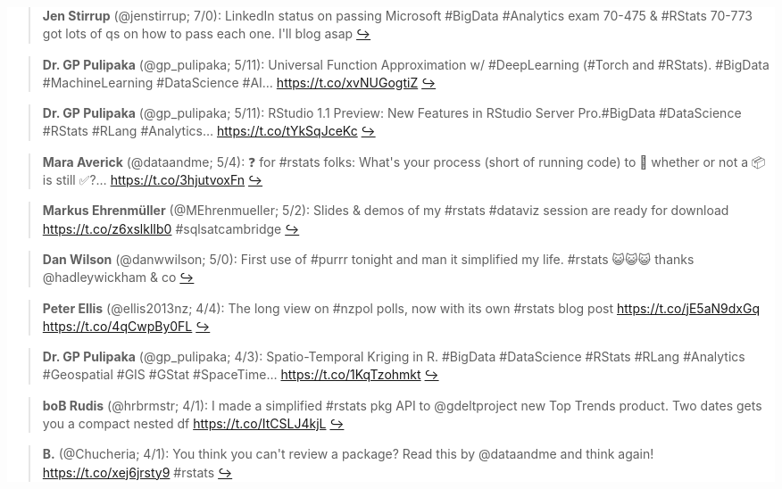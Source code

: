 
> **Jen Stirrup** (@jenstirrup; 7/0): LinkedIn status on passing Microsoft #BigData #Analytics exam 70-475 &amp; #RStats 70-773 got lots of qs on how to pass each one. I'll blog asap  [&#8618;](https://twitter.com/dataandme/status/906470540285800448)




> **Dr. GP Pulipaka** (@gp_pulipaka; 5/11): Universal Function Approximation w/ #DeepLearning (#Torch and #RStats). #BigData #MachineLearning #DataScience #AI… https://t.co/xvNUGogtiZ  [&#8618;](https://twitter.com/dataandme/status/906524114835341312)




> **Dr. GP Pulipaka** (@gp_pulipaka; 5/11): RStudio 1.1 Preview: New Features in RStudio Server Pro.#BigData #DataScience #RStats #RLang #Analytics… https://t.co/tYkSqJceKc  [&#8618;](https://twitter.com/dataandme/status/906373331192033280)




> **Mara Averick** (@dataandme; 5/4): ❓ for #rstats folks:
What's your process (short of running code) to 👀 whether or not a 📦 is still ✅?… https://t.co/3hjutvoxFn  [&#8618;](https://twitter.com/dataandme/status/906487697157623808)




> **Markus Ehrenmüller** (@MEhrenmueller; 5/2): Slides &amp; demos of my #rstats #dataviz session are ready for download https://t.co/z6xslklIb0 #sqlsatcambridge  [&#8618;](https://twitter.com/dataandme/status/906489200308080640)




> **Dan Wilson** (@danwwilson; 5/0): First use of #purrr tonight and man it simplified my life. #rstats 😺😺😺 thanks @hadleywickham &amp; co  [&#8618;](https://twitter.com/dataandme/status/906471107837882368)




> **Peter Ellis** (@ellis2013nz; 4/4): The long view on #nzpol polls, now with its own #rstats blog post https://t.co/jE5aN9dxGq https://t.co/4qCwpBy0FL  [&#8618;](https://twitter.com/dataandme/status/906441150914949120)




> **Dr. GP Pulipaka** (@gp_pulipaka; 4/3): Spatio-Temporal Kriging in R. #BigData #DataScience #RStats #RLang #Analytics #Geospatial #GIS #GStat #SpaceTime… https://t.co/1KqTzohmkt  [&#8618;](https://twitter.com/dataandme/status/906508996038852608)




> **boB Rudis** (@hrbrmstr; 4/1): I made a simplified #rstats pkg API to @gdeltproject new Top Trends product. Two dates gets you a compact nested df https://t.co/ItCSLJ4kjL  [&#8618;](https://twitter.com/dataandme/status/906535077563248640)




> **B.** (@Chucheria; 4/1): You think you can't review a package? Read this by @dataandme and think again! https://t.co/xej6jrsty9 #rstats  [&#8618;](https://twitter.com/dataandme/status/906515527081885698)
